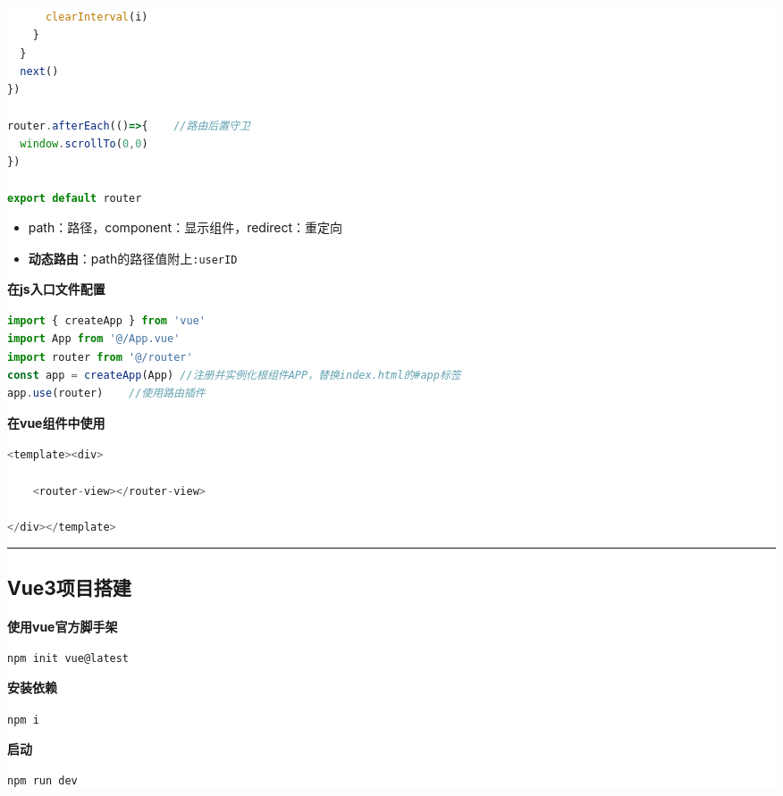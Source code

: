 ```javascript
      clearInterval(i)
    }
  }
  next()
})

router.afterEach(()=>{    //路由后置守卫
  window.scrollTo(0,0)
})

export default router
```

- path：路径，component：显示组件，redirect：重定向

- **动态路由**：path的路径值附上`:userID`

**在js入口文件配置**

```javascript
import { createApp } from 'vue'
import App from '@/App.vue'
import router from '@/router'
const app = createApp(App) //注册并实例化根组件APP，替换index.html的#app标签
app.use(router)    //使用路由插件
```

**在vue组件中使用**

```javascript
<template><div>

    <router-view></router-view>

</div></template>
```

---

## Vue3项目搭建

**使用vue官方脚手架**

```git
npm init vue@latest
```

**安装依赖**

```javascript
npm i
```

**启动**

```git
npm run dev
```
